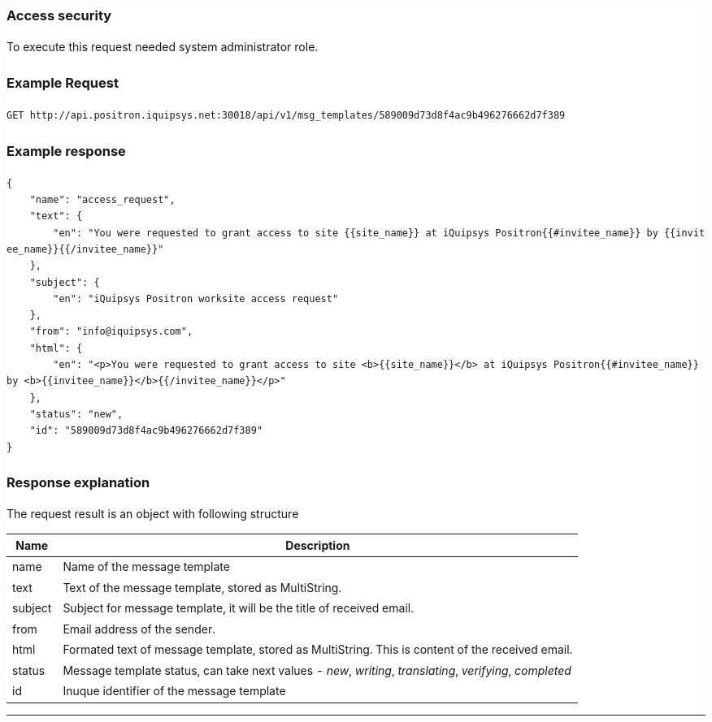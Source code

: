 ### Access security 

To execute this request needed system administrator role. 

### Example Request

`
 GET http://api.positron.iquipsys.net:30018/api/v1/msg_templates/589009d73d8f4ac9b496276662d7f389
`

### Example response

```
{
	"name": "access_request",
	"text": {
		"en": "You were requested to grant access to site {{site_name}} at iQuipsys Positron{{#invitee_name}} by {{invitee_name}}{{/invitee_name}}"
	},
	"subject": {
		"en": "iQuipsys Positron worksite access request"
	},
	"from": "info@iquipsys.com",
	"html": {
		"en": "<p>You were requested to grant access to site <b>{{site_name}}</b> at iQuipsys Positron{{#invitee_name}} by <b>{{invitee_name}}</b>{{/invitee_name}}</p>"
	},
	"status": "new",
	"id": "589009d73d8f4ac9b496276662d7f389"
}
```

### Response explanation

The request result is an object with following structure

| Name | Description | 
|------|----------|
| name | Name of the message template |
| text | Text of the message template, stored as MultiString. |
| subject | Subject for message template, it will be the title of received email. |
| from | Email address of the sender. |
| html | Formated text of message template, stored as MultiString. This is content of the received email. |
| status | Message template status, can take next values - *new*, *writing*, *translating*, *verifying*, *completed* |
| id | Inuque identifier of the message template |

---
